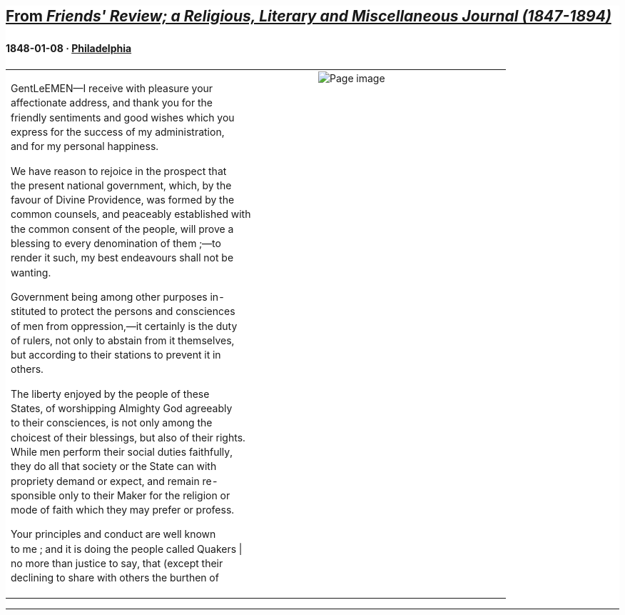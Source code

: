 
## [From _Friends' Review; a Religious, Literary and Miscellaneous Journal (1847-1894)_](https://archive.org/details/sim_friends-review-a-religious-journal_1848-01-08_1_16/page/n14/mode/1up?view=theater)

#### 1848-01-08 &middot; [Philadelphia](http://dbpedia.org/resource/Philadelphia)

<table style="width: 100%;"><tr><td style="width: 50%">

  
  
GentLeEMEN—I receive with pleasure your  
affectionate address, and thank you for the  
friendly sentiments and good wishes which you  
express for the success of my administration,  
and for my personal happiness.  
  
We have reason to rejoice in the prospect that  
the present national government, which, by the  
favour of Divine Providence, was formed by the  
common counsels, and peaceably established with  
the common consent of the people, will prove a  
blessing to every denomination of them ;—to  
render it such, my best endeavours shall not be  
wanting.  
  
Government being among other purposes in-  
stituted to protect the persons and consciences  
of men from oppression,—it certainly is the duty  
of rulers, not only to abstain from it themselves,  
but according to their stations to prevent it in  
others.  
  
The liberty enjoyed by the people of these  
States, of worshipping Almighty God agreeably  
to their consciences, is not only among the  
choicest of their blessings, but also of their rights.  
While men perform their social duties faithfully,  
they do all that society or the State can with  
propriety demand or expect, and remain re-  
sponsible only to their Maker for the religion or  
mode of faith which they may prefer or profess.  
  
Your principles and conduct are well known  
to me ; and it is doing the people called Quakers |  
no more than justice to say, that (except their  
declining to share with others the burthen of
</td><td style="width: 50%; max-height: 75%; margin: auto; display: block;">
<img alt="Page image" src="https://iiif.archive.org/image/iiif/2/sim_friends-review-a-religious-journal_1848-01-08_1_16%2Fsim_friends-review-a-religious-journal_1848-01-08_1_16_jp2.zip%2Fsim_friends-review-a-religious-journal_1848-01-08_1_16_jp2%2Fsim_friends-review-a-religious-journal_1848-01-08_1_16_0014.jp2/pct:6.764536557282671,24.393335747917423,37.33448474381117,40.257153205360375/,600/0/default.jpg"/>
</td>
</tr></table>

---